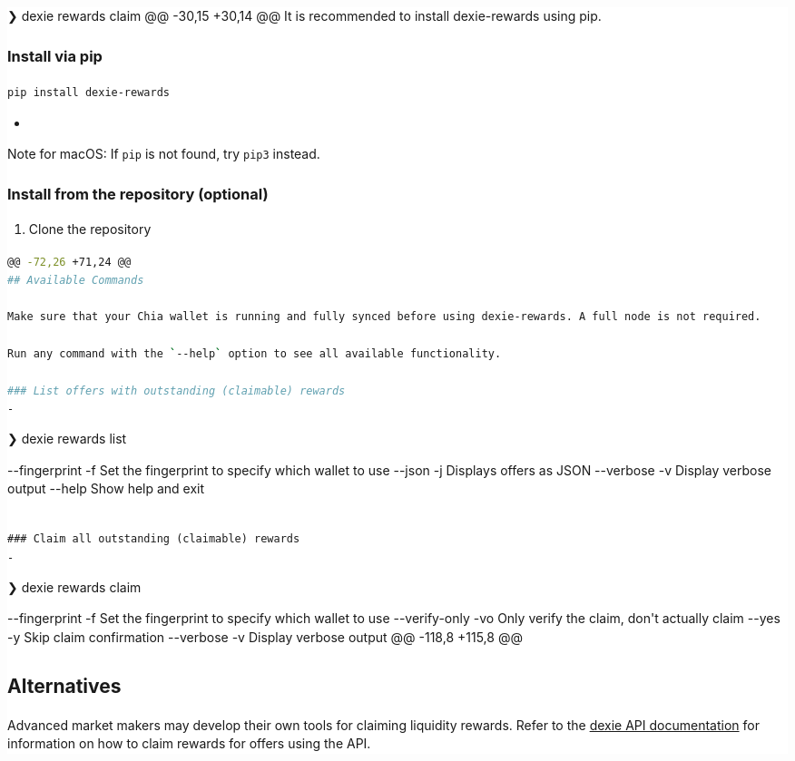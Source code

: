 ```diff
 ```
 ❯ dexie rewards claim
@@ -30,15 +30,14 @@
 It is recommended to install dexie-rewards using pip.
 
 ### Install via pip
 
 ```sh
 pip install dexie-rewards
 ```
-
 Note for macOS: If `pip` is not found, try `pip3` instead.
 
 ### Install from the repository (optional)
 
 1. Clone the repository
 
 ```sh
@@ -72,26 +71,24 @@
 ## Available Commands
 
 Make sure that your Chia wallet is running and fully synced before using dexie-rewards. A full node is not required.
 
 Run any command with the `--help` option to see all available functionality.
 
 ### List offers with outstanding (claimable) rewards
-
 ```
 ❯ dexie rewards list
 
   --fingerprint  -f        Set the fingerprint to specify which wallet to use
   --json         -j        Displays offers as JSON
   --verbose      -v        Display verbose output
   --help                   Show help and exit
 ```
 
 ### Claim all outstanding (claimable) rewards
-
 ```
 ❯ dexie rewards claim
 
   --fingerprint  -f         Set the fingerprint to specify which wallet to use
   --verify-only  -vo        Only verify the claim, don't actually claim
   --yes          -y         Skip claim confirmation
   --verbose      -v         Display verbose output
@@ -118,8 +115,8 @@
 
 ## Alternatives
 
 Advanced market makers may develop their own tools for claiming liquidity rewards. Refer to the [dexie API documentation](https://dexie.space/api) for information on how to claim rewards for offers using the API.
 